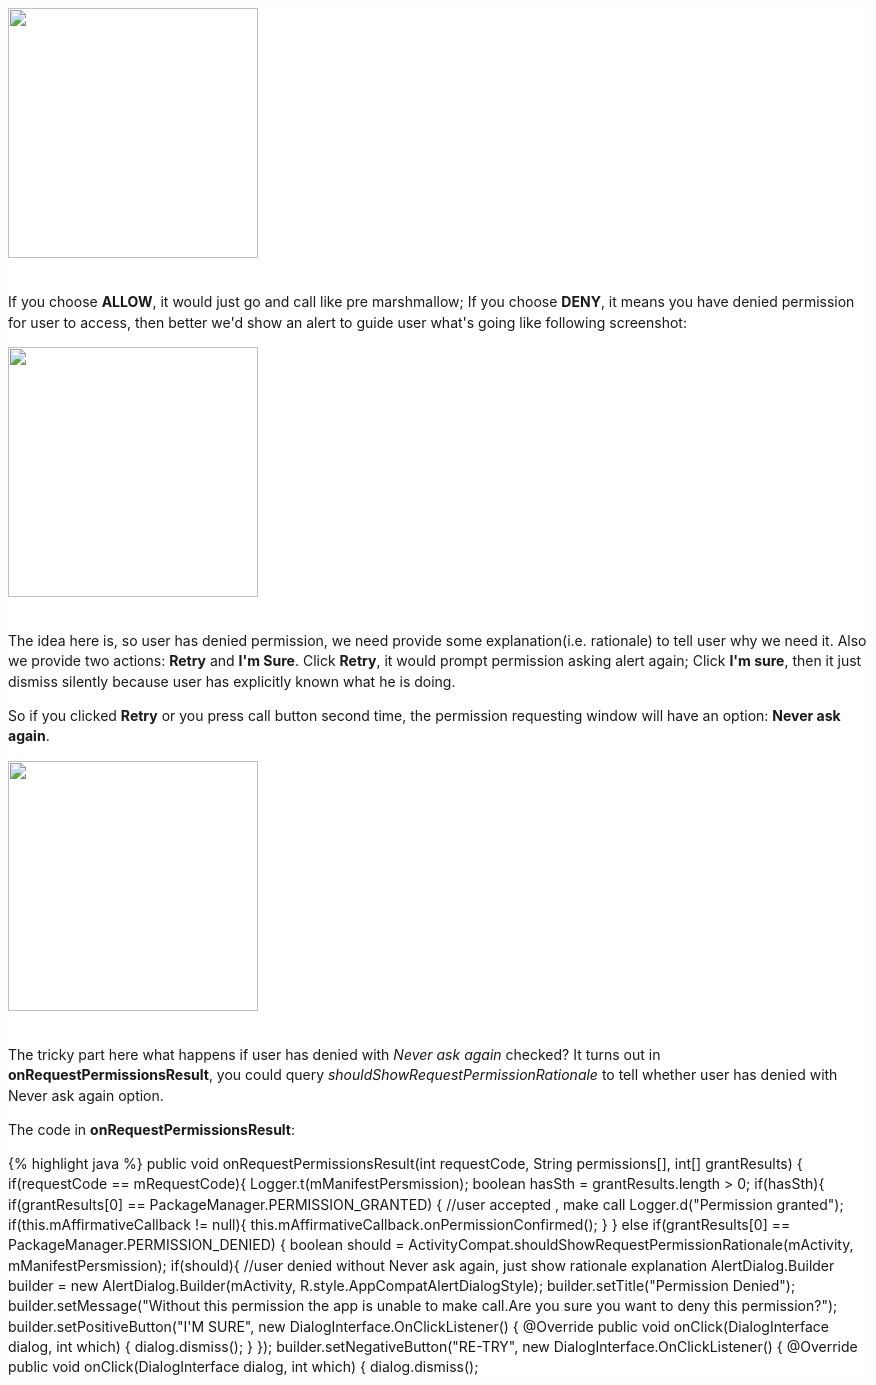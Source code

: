 <div>
<img src="https://cloud.githubusercontent.com/assets/491610/11932472/a7229ec8-a830-11e5-98b5-93ef5e709471.png" align="middle" height="250" width="250" style="display: block;" >
</div>
<br/>

If you choose **ALLOW**, it would just go and call like pre marshmallow; If you choose **DENY**, it means you have denied permission for user to access, then better we'd show an alert to guide user what's going like following screenshot:

<div>
<img src="https://cloud.githubusercontent.com/assets/491610/11932474/a727684a-a830-11e5-9b10-68faded2fbad.png" align="middle" height="250" width="250" style="display: block;" >
</div>
<br/>

The idea here is, so user has denied permission, we need provide some explanation(i.e. rationale) to tell user why we need it. Also we provide two actions: **Retry** and **I'm Sure**. Click **Retry**, it would prompt permission asking alert again; Click **I'm sure**, then it just dismiss silently because user has explicitly known what he is doing.

So if you clicked **Retry** or you press call button second time, the permission requesting window will have an option: **Never ask again**.

<div>
<img src="https://cloud.githubusercontent.com/assets/491610/11932475/a74de146-a830-11e5-8a4e-70b11bb07db4.png" align="middle" height="250" width="250" style="display: block;" >
</div>
<br/>

The tricky part here what happens if user has denied with *Never ask again* checked?
It turns out in **onRequestPermissionsResult**, you could query *shouldShowRequestPermissionRationale* to tell whether user has denied with Never ask again option.

The code in **onRequestPermissionsResult**:

{% highlight java %}
public void onRequestPermissionsResult(int requestCode, String permissions[], int[] grantResults) {
    if(requestCode == mRequestCode){
        Logger.t(mManifestPersmission);
        boolean hasSth = grantResults.length > 0;
        if(hasSth){
            if(grantResults[0] == PackageManager.PERMISSION_GRANTED) {
                //user accepted , make call
                Logger.d("Permission granted");
                if(this.mAffirmativeCallback != null){
                    this.mAffirmativeCallback.onPermissionConfirmed();
                }
            } else if(grantResults[0] == PackageManager.PERMISSION_DENIED) {
                boolean should = ActivityCompat.shouldShowRequestPermissionRationale(mActivity, mManifestPersmission);
                if(should){
                    //user denied without Never ask again, just show rationale explanation
                    AlertDialog.Builder builder = new AlertDialog.Builder(mActivity, R.style.AppCompatAlertDialogStyle);
                    builder.setTitle("Permission Denied");
                    builder.setMessage("Without this permission the app is unable to make call.Are you sure you want to deny this permission?");
                    builder.setPositiveButton("I'M SURE", new DialogInterface.OnClickListener() {
                        @Override
                        public void onClick(DialogInterface dialog, int which) {
                            dialog.dismiss();
                        }
                    });
                    builder.setNegativeButton("RE-TRY", new DialogInterface.OnClickListener() {
                        @Override
                        public void onClick(DialogInterface dialog, int which) {
                            dialog.dismiss();